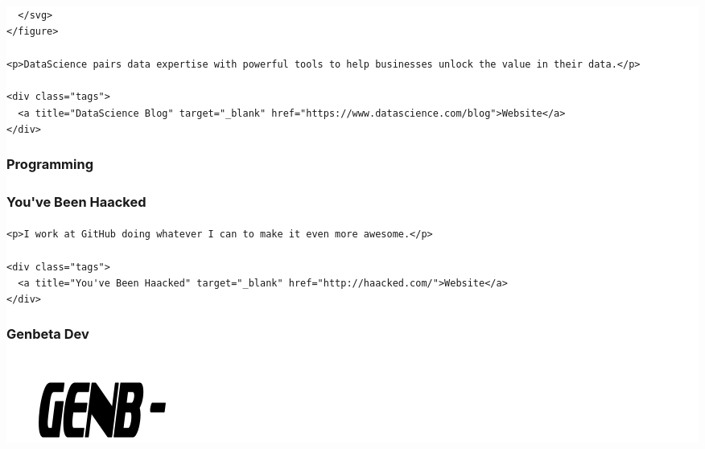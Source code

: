       </svg>
    </figure>

    <p>DataScience pairs data expertise with powerful tools to help businesses unlock the value in their data.</p>

    <div class="tags">
      <a title="DataScience Blog" target="_blank" href="https://www.datascience.com/blog">Website</a>
    </div>
  </article>
</div>

### Programming

<div class="row-post flex-grid">
  <article class="box-item animate">
    <h3>You've Been Haacked</h3>
    <figure>
      <amp-img sizes="(min-width: 100px) 100px, 100vw" on="tap:lightbox1" role="button" tabindex="0" layout="responsive" src="/img/youhavebeenhacked.png" width="100" height="100"></amp-img>
    </figure>

    <p>I work at GitHub doing whatever I can to make it even more awesome.</p>

    <div class="tags">
      <a title="You've Been Haacked" target="_blank" href="http://haacked.com/">Website</a>
    </div>
  </article>

  <article class="box-item animate">
    <h3>Genbeta Dev</h3>
    <figure>
      <svg width="300" height="100" viewBox="0 0 2012 187" xmlns="http://www.w3.org/2000/svg" preserveAspectRatio="none meet">
        <path d="M174 181.838c23.6-53.014 35.403-79.643 35.403-79.892 0-1.112-.866-1.668-2.595-1.668h-66.545c-2.224 0-3.707.805-4.45 2.41l-26.506 59.687h-20.76c-8.526 0-12.79-3.583-12.79-10.75 0-4.94 2.41-12.727 7.23-23.356l8.896-20.206c4.324-9.76 8.402-16.558 12.234-20.39 5.56-5.808 12.727-8.712 21.502-8.712h77.666c2.224 0 3.707-.742 4.45-2.224l7.6-17.24c.12-.246.185-.49.185-.74 0-1.113-.865-1.67-2.594-1.67H94.293c-18.415 0-35.775 6.428-52.087 19.28-14.83 11.74-26.322 26.505-34.477 44.3C2.91 131.174.5 141.06.5 150.33c0 11 3.458 19.526 10.38 25.58 6.55 5.56 15.446 8.34 26.692 8.34H169.55c2.225 0 3.708-.802 4.45-2.41zM398.658 123.634c5.312-11.738 7.97-17.67 7.97-17.794 0-1.234-.804-1.854-2.41-1.854H296.69c-10.046 0-20.46 22.058-6.89 22.058h104.597c2.224 0 3.644-.802 4.263-2.41z" id="Shape" />
        <path d="M372.893 181.838l7.6-17.053c0-.247.06-.493.185-.742 0-1.112-.866-1.668-2.595-1.668h-84.34c-8.526 0-12.79-3.583-12.79-10.75 0-4.94 2.41-12.727 7.23-23.356l8.896-20.206c4.323-9.76 8.4-16.558 12.233-20.39 5.56-5.808 12.726-8.712 21.502-8.712h84.34c2.346 0 3.83-.742 4.45-2.224l7.6-17.24c.12-.246.184-.49.184-.74 0-1.113-.806-1.67-2.41-1.67H299.49c-18.416 0-35.776 6.428-52.088 19.28-14.954 11.74-26.446 26.505-34.478 44.3-4.82 10.505-7.23 20.39-7.23 29.66 0 11 3.46 19.526 10.38 25.58 6.55 5.56 15.447 8.34 26.693 8.34h125.49c2.348 0 3.894-.802 4.636-2.41zM613.307 181.838l54.497-122.34c.122-.246.186-.49.186-.74 0-1.113-.805-1.67-2.41-1.67H640c-2.35 0-3.832.807-4.45 2.41l-23.355 52.273L482.812 59.5c-3.957-1.605-7.108-2.41-9.454-2.41h-28.545c-2.225 0-3.708.805-4.45 2.41l-54.496 122.338c-.124.25-.185.495-.185.74 0 1.113.863 1.67 2.595 1.67h25.58c2.224 0 3.707-.803 4.448-2.41l22.8-51.347 126.973 50.976c4.57 1.854 8.278 2.78 11.122 2.78h29.658c2.346.002 3.83-.8 4.45-2.408zM821.8 173.126c11.243-7.415 19.278-16.497 24.097-27.248 2.224-4.82 3.336-9.39 3.336-13.717 0-6.672-2.41-12.108-7.23-16.31 8.28-3.83 15.262-8.713 20.947-14.645 6.795-7.29 10.195-14.83 10.195-22.614 0-7.414-3.15-13.035-9.454-16.867-5.313-3.087-11.925-4.634-19.832-4.634H684.632c-2.35 0-3.832.805-4.448 2.41-36.456 81.808-54.682 122.833-54.682 123.08 0 1.112.802 1.668 2.41 1.668h159.41c11.74 0 23.232-3.707 34.478-11.122zm-36.146-72.29c-4.45 2.102-9.083 3.15-13.902 3.15h-38.04l-9.715 22.058h37.93c7.416 0 11.123 3.337 11.123 10.01 0 6.55-2.905 12.576-8.712 18.073-5.81 5.5-11.988 8.25-18.537 8.25h-37.998l37.073-83.414h38c9.268 0 13.9 2.78 13.9 8.34 0 1.237-.31 2.595-.926 4.078-1.855 3.958-5.255 7.108-10.196 9.455zM1051.132 123.634c5.312-11.738 7.97-17.67 7.97-17.794 0-1.234-.804-1.854-2.41-1.854H946.23c-10.045 0-25.154 22.058-11.584 22.058h112.225c2.223 0 3.642-.802 4.262-2.41z" id="Shape" />